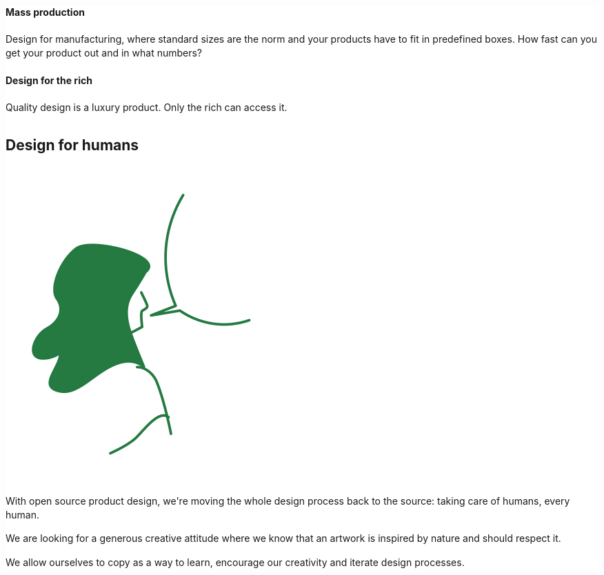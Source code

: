 #### Mass production
Design for manufacturing, where standard sizes are the norm and your products have to fit in predefined boxes. How fast can you get your product out and in what numbers?

#### Design for the rich
Quality design is a luxury product. Only the rich can access it.

Design for humans
---------------------------
![_Girl_ − Mathieu Gabiot](./images/girl-bulle.svg)

With open source product design, we're moving the whole design process back to the source: taking care of humans, every human.

We are looking for a generous creative attitude where we know that an artwork is inspired by nature and should respect it.

We allow ourselves to copy as a way to learn, encourage our creativity and iterate design processes.
